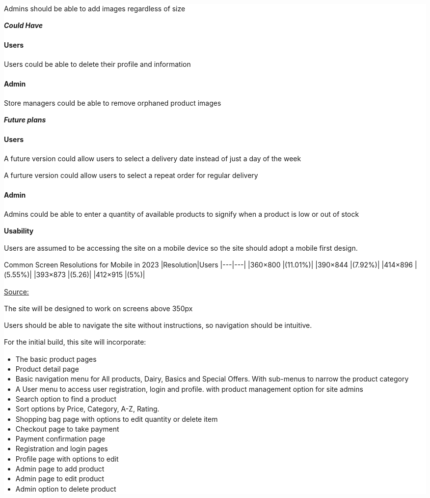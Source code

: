 Admins should be able to add images regardless of size

***Could Have***

#### Users ####

Users could be able to delete their profile and information

#### Admin ####

Store managers could be able to remove orphaned product images

***Future plans***

#### Users ####

A future version could allow users to select a delivery date instead of just a day of the week

A furture version could allow users to select a repeat order for regular delivery

#### Admin ####

Admins could be able to enter a quantity of available products to signify when a product is low or out of stock

**Usability**

Users are assumed to be accessing the site on a mobile device so the site should adopt a mobile first design.

Common Screen Resolutions for Mobile in 2023
|Resolution|Users
|---|---|
|360×800 |(11.01%)|
|390×844 |(7.92%)|
|414×896 |(5.55%)|
|393×873 |(5.26)|
|412×915 |(5%)|

[Source:](https://www.browserstack.com/guide/ideal-screen-sizes-for-responsive-design#:~:text=Book%20for%20More-,Common%20Screen%20Resolutions%20for%20Mobile%20in%202023,412%C3%97915%C2%A0%20%C2%A0%20%C2%A0%20(5%25),-Image%20Source)

The site will be designed to work on screens above 350px

Users should be able to navigate the site without instructions, so navigation should be intuitive.

For the initial build, this site will incorporate:
* The basic product pages
* Product detail page
* Basic navigation menu for All products, Dairy, Basics and Special Offers. With sub-menus to narrow the product category
* A User menu to access user registration, login and profile. with product management option for site admins
* Search option to find a product 
* Sort options by Price, Category, A-Z, Rating.
* Shopping bag page with options to edit quantity or delete item
* Checkout page to take payment
* Payment confirmation page
* Registration and login pages
* Profile page with options to edit
* Admin page to add product
* Admin page to edit product
* Admin option to delete product
